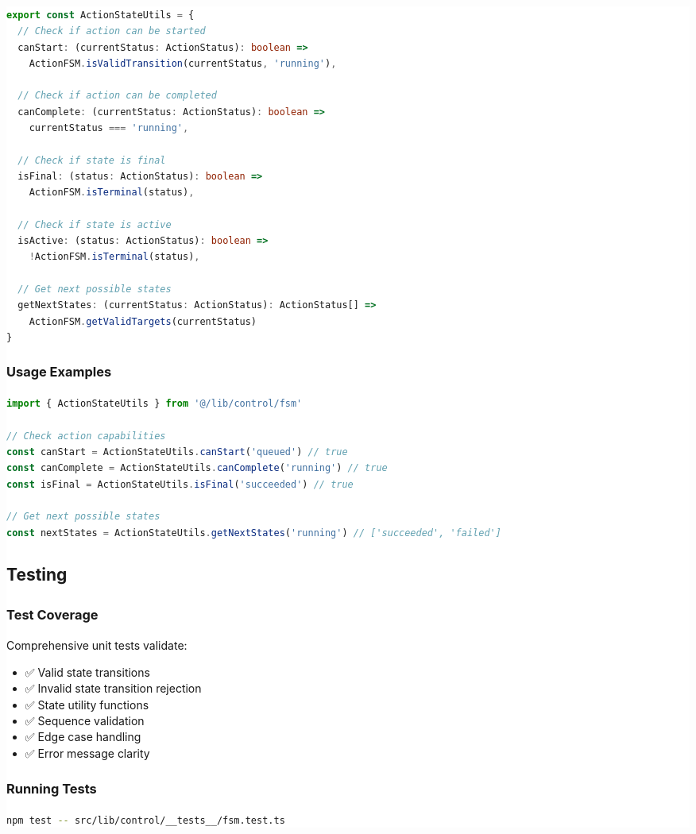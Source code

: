 ```typescript
export const ActionStateUtils = {
  // Check if action can be started
  canStart: (currentStatus: ActionStatus): boolean => 
    ActionFSM.isValidTransition(currentStatus, 'running'),

  // Check if action can be completed
  canComplete: (currentStatus: ActionStatus): boolean => 
    currentStatus === 'running',

  // Check if state is final
  isFinal: (status: ActionStatus): boolean => 
    ActionFSM.isTerminal(status),

  // Check if state is active
  isActive: (status: ActionStatus): boolean => 
    !ActionFSM.isTerminal(status),

  // Get next possible states
  getNextStates: (currentStatus: ActionStatus): ActionStatus[] => 
    ActionFSM.getValidTargets(currentStatus)
}
```

### Usage Examples

```typescript
import { ActionStateUtils } from '@/lib/control/fsm'

// Check action capabilities
const canStart = ActionStateUtils.canStart('queued') // true
const canComplete = ActionStateUtils.canComplete('running') // true
const isFinal = ActionStateUtils.isFinal('succeeded') // true

// Get next possible states
const nextStates = ActionStateUtils.getNextStates('running') // ['succeeded', 'failed']
```

## Testing

### Test Coverage
Comprehensive unit tests validate:

- ✅ Valid state transitions
- ✅ Invalid state transition rejection
- ✅ State utility functions
- ✅ Sequence validation
- ✅ Edge case handling
- ✅ Error message clarity

### Running Tests
```bash
npm test -- src/lib/control/__tests__/fsm.test.ts
```
